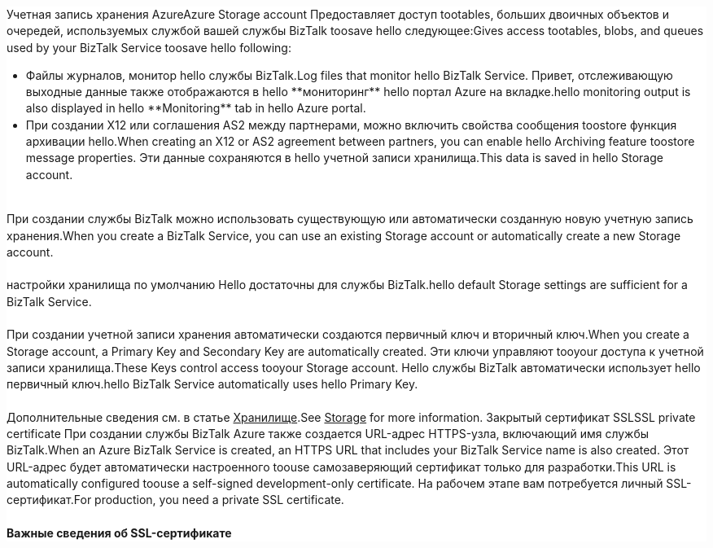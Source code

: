 <tr>
<td><span data-ttu-id="d9bb2-239">Учетная запись хранения Azure</span><span class="sxs-lookup"><span data-stu-id="d9bb2-239">Azure Storage account</span></span></td>
<td><span data-ttu-id="d9bb2-240">Предоставляет доступ tootables, больших двоичных объектов и очередей, используемых службой вашей службы BizTalk toosave hello следующее:</span><span class="sxs-lookup"><span data-stu-id="d9bb2-240">Gives access tootables, blobs, and queues used by your BizTalk Service toosave hello following:</span></span>

<ul>
<li><span data-ttu-id="d9bb2-241">Файлы журналов, монитор hello службы BizTalk.</span><span class="sxs-lookup"><span data-stu-id="d9bb2-241">Log files that monitor hello BizTalk Service.</span></span> <span data-ttu-id="d9bb2-242">Привет, отслеживающую выходные данные также отображаются в hello **мониторинг** hello портал Azure на вкладке.</span><span class="sxs-lookup"><span data-stu-id="d9bb2-242">hello monitoring output is also displayed in hello **Monitoring** tab in hello Azure portal.</span></span></li>
<li><span data-ttu-id="d9bb2-243">При создании X12 или соглашения AS2 между партнерами, можно включить свойства сообщения toostore функция архивации hello.</span><span class="sxs-lookup"><span data-stu-id="d9bb2-243">When creating an X12 or AS2 agreement between partners, you can enable hello Archiving feature toostore message properties.</span></span> <span data-ttu-id="d9bb2-244">Эти данные сохраняются в hello учетной записи хранилища.</span><span class="sxs-lookup"><span data-stu-id="d9bb2-244">This data is saved in hello Storage account.</span></span></li>
</ul>
<br/>
<span data-ttu-id="d9bb2-245">При создании службы BizTalk можно использовать существующую или автоматически созданную новую учетную запись хранения.</span><span class="sxs-lookup"><span data-stu-id="d9bb2-245">When you create a BizTalk Service, you can use an existing Storage account or automatically create a new Storage account.</span></span>
<br/><br/>
<span data-ttu-id="d9bb2-246">настройки хранилища по умолчанию Hello достаточны для службы BizTalk.</span><span class="sxs-lookup"><span data-stu-id="d9bb2-246">hello default Storage settings are sufficient for a BizTalk Service.</span></span>
<br/><br/>
<span data-ttu-id="d9bb2-247">При создании учетной записи хранения автоматически создаются первичный ключ и вторичный ключ.</span><span class="sxs-lookup"><span data-stu-id="d9bb2-247">When you create a Storage account, a Primary Key and Secondary Key are automatically created.</span></span> <span data-ttu-id="d9bb2-248">Эти ключи управляют tooyour доступа к учетной записи хранилища.</span><span class="sxs-lookup"><span data-stu-id="d9bb2-248">These Keys control access tooyour Storage account.</span></span> <span data-ttu-id="d9bb2-249">Hello службы BizTalk автоматически использует hello первичный ключ.</span><span class="sxs-lookup"><span data-stu-id="d9bb2-249">hello BizTalk Service automatically uses hello Primary Key.</span></span>
<br/><br/>
<span data-ttu-id="d9bb2-250">Дополнительные сведения см. в статье <a HREF="http://go.microsoft.com/fwlink/p/?LinkID=285671">Хранилище</a>.</span><span class="sxs-lookup"><span data-stu-id="d9bb2-250">See <a HREF="http://go.microsoft.com/fwlink/p/?LinkID=285671"> Storage</a> for more information.</span></span>
</td>
</tr>

<tr>
<td><span data-ttu-id="d9bb2-251">Закрытый сертификат SSL</span><span class="sxs-lookup"><span data-stu-id="d9bb2-251">SSL private certificate</span></span></td>
<td>
<span data-ttu-id="d9bb2-252">При создании службы BizTalk Azure также создается URL-адрес HTTPS-узла, включающий имя службы BizTalk.</span><span class="sxs-lookup"><span data-stu-id="d9bb2-252">When an Azure BizTalk Service is created, an HTTPS URL that includes your BizTalk Service name is also created.</span></span> <span data-ttu-id="d9bb2-253">Этот URL-адрес будет автоматически настроенного toouse самозаверяющий сертификат только для разработки.</span><span class="sxs-lookup"><span data-stu-id="d9bb2-253">This URL is automatically configured toouse a self-signed development-only certificate.</span></span> <span data-ttu-id="d9bb2-254">На рабочем этапе вам потребуется личный SSL-сертификат.</span><span class="sxs-lookup"><span data-stu-id="d9bb2-254">For production, you need a private SSL certificate.</span></span>
<br/><br/><span data-ttu-id="d9bb2-255">
<strong>Важные сведения об SSL-сертификате</strong>
